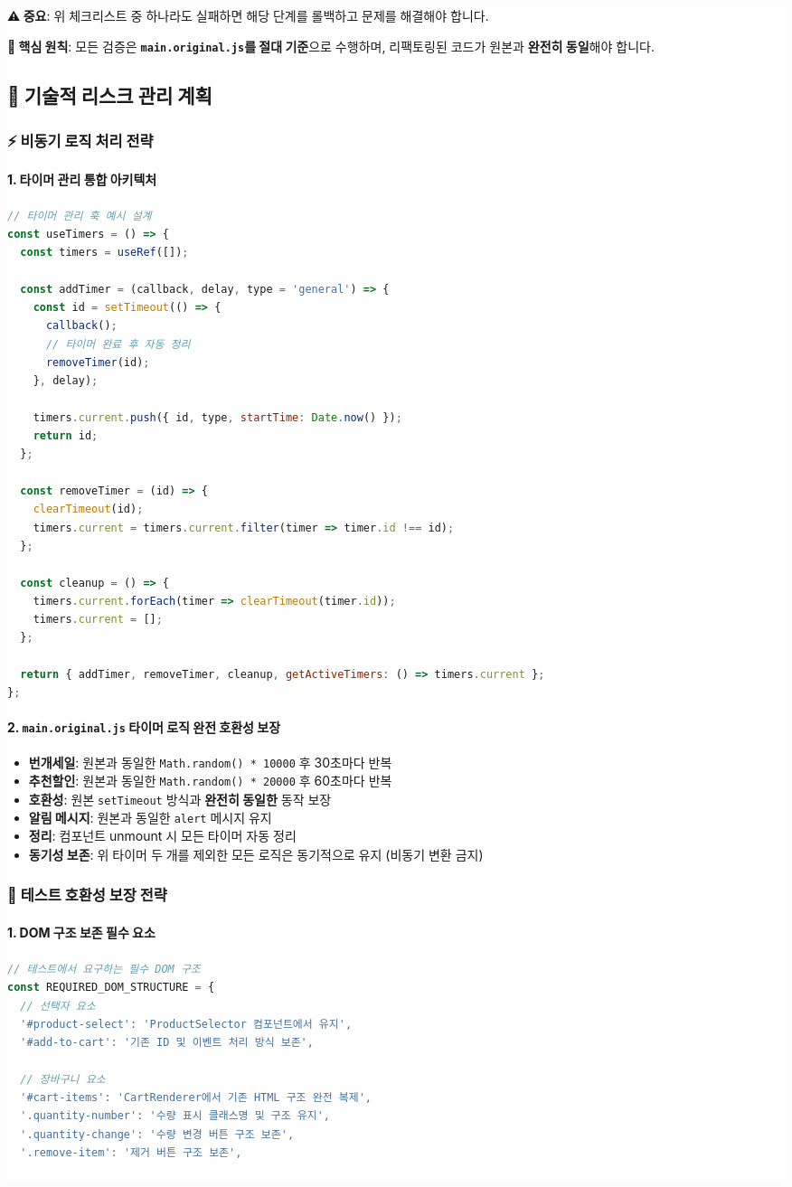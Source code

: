 
**⚠️ 중요**: 위 체크리스트 중 하나라도 실패하면 해당 단계를 롤백하고 문제를 해결해야 합니다.

**🎯 핵심 원칙**: 모든 검증은 **`main.original.js`를 절대 기준**으로 수행하며, 리팩토링된 코드가 원본과 **완전히 동일**해야 합니다.

## 🔧 **기술적 리스크 관리 계획**

### ⚡ **비동기 로직 처리 전략**

#### 1. 타이머 관리 통합 아키텍처
```javascript
// 타이머 관리 훅 예시 설계
const useTimers = () => {
  const timers = useRef([]);
  
  const addTimer = (callback, delay, type = 'general') => {
    const id = setTimeout(() => {
      callback();
      // 타이머 완료 후 자동 정리
      removeTimer(id);
    }, delay);
    
    timers.current.push({ id, type, startTime: Date.now() });
    return id;
  };
  
  const removeTimer = (id) => {
    clearTimeout(id);
    timers.current = timers.current.filter(timer => timer.id !== id);
  };
  
  const cleanup = () => {
    timers.current.forEach(timer => clearTimeout(timer.id));
    timers.current = [];
  };
  
  return { addTimer, removeTimer, cleanup, getActiveTimers: () => timers.current };
};
```

#### 2. `main.original.js` 타이머 로직 완전 호환성 보장
- **번개세일**: 원본과 동일한 `Math.random() * 10000` 후 30초마다 반복
- **추천할인**: 원본과 동일한 `Math.random() * 20000` 후 60초마다 반복  
- **호환성**: 원본 `setTimeout` 방식과 **완전히 동일한** 동작 보장
- **알림 메시지**: 원본과 동일한 `alert` 메시지 유지
- **정리**: 컴포넌트 unmount 시 모든 타이머 자동 정리
 - **동기성 보존**: 위 타이머 두 개를 제외한 모든 로직은 동기적으로 유지 (비동기 변환 금지)

### 🧪 **테스트 호환성 보장 전략**

#### 1. DOM 구조 보존 필수 요소
```javascript
// 테스트에서 요구하는 필수 DOM 구조
const REQUIRED_DOM_STRUCTURE = {
  // 선택자 요소
  '#product-select': 'ProductSelector 컴포넌트에서 유지',
  '#add-to-cart': '기존 ID 및 이벤트 처리 방식 보존',
  
  // 장바구니 요소  
  '#cart-items': 'CartRenderer에서 기존 HTML 구조 완전 복제',
  '.quantity-number': '수량 표시 클래스명 및 구조 유지',
  '.quantity-change': '수량 변경 버튼 구조 보존',
  '.remove-item': '제거 버튼 구조 보존',
  
```